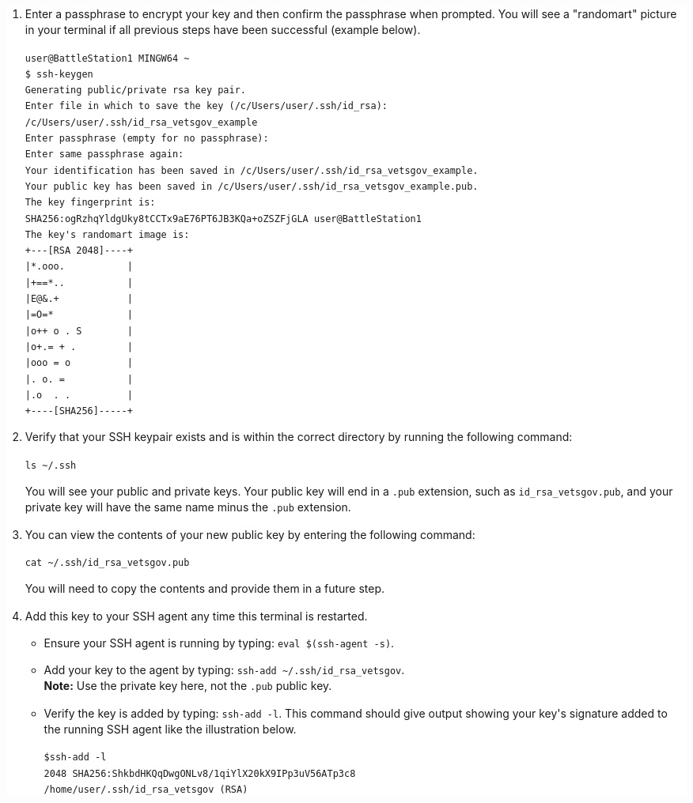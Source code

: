1. Enter a passphrase to encrypt your key and then confirm the passphrase when prompted. You will see a "randomart" picture in your terminal if all previous steps have been successful (example below).

   ```
   user@BattleStation1 MINGW64 ~
   $ ssh-keygen
   Generating public/private rsa key pair.
   Enter file in which to save the key (/c/Users/user/.ssh/id_rsa):
   /c/Users/user/.ssh/id_rsa_vetsgov_example
   Enter passphrase (empty for no passphrase):
   Enter same passphrase again:
   Your identification has been saved in /c/Users/user/.ssh/id_rsa_vetsgov_example.
   Your public key has been saved in /c/Users/user/.ssh/id_rsa_vetsgov_example.pub.
   The key fingerprint is:
   SHA256:ogRzhqYldgUky8tCCTx9aE76PT6JB3KQa+oZSZFjGLA user@BattleStation1
   The key's randomart image is:
   +---[RSA 2048]----+
   |*.ooo.           |
   |+==*..           |
   |E@&.+            |
   |=O=*             |
   |o++ o . S        |
   |o+.= + .         |
   |ooo = o          |
   |. o. =           |
   |.o  . .          |
   +----[SHA256]-----+
   ```

1. Verify that your SSH keypair exists and is within the correct directory by running the following command:
   
   `ls ~/.ssh`
   
   You will see your public and private keys. Your public key will end in a `.pub` extension, such as `id_rsa_vetsgov.pub`, and your private key will have the same name minus the `.pub` extension. 
1. You can view the contents of your new public key by entering the following command: 
   
   `cat ~/.ssh/id_rsa_vetsgov.pub`
   
   You will need to copy the contents and provide them in a future step.
1. Add this key to your SSH agent any time this terminal is restarted. 
   - Ensure your SSH agent is running by typing: `eval $(ssh-agent -s)`.
   - Add your key to the agent by typing: `ssh-add ~/.ssh/id_rsa_vetsgov`.  
     **Note:** Use the private key here, not the `.pub` public key. 
   - Verify the key is added by typing: `ssh-add -l`. 
     This command should give output showing your key's signature added to the running SSH agent like the illustration below.
     
     ```
     $ssh-add -l                                                                                           
     2048 SHA256:ShkbdHKQqDwgONLv8/1qiYlX20kX9IPp3uV56ATp3c8 
     /home/user/.ssh/id_rsa_vetsgov (RSA)
     ```
